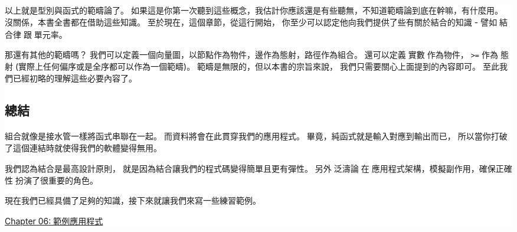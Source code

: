 以上就是型別與函式的範疇論了。
如果這是你第一次聽到這些概念，我估計你應該還是有些聽無，不知道範疇論到底在幹嘛，有什麼用。
沒關係，本書全書都在借助這些知識。
至於現在，這個章節，從這行開始，
你至少可以認定他向我們提供了些有關於結合的知識 - 譬如 結合律 跟 單元率。

那還有其他的範疇嗎？
我們可以定義一個向量圖，以節點作為物件，邊作為態射，路徑作為組合。
還可以定義 實數 作為物件， `>=` 作為 態射 (實際上任何偏序或是全序都可以作為一個範疇)。
範疇是無限的，但以本書的宗旨來說，
我們只需要關心上面提到的內容即可。
至此我們已經初略的理解這些必要內容了。

## 總結

組合就像是接水管一樣將函式串聯在一起。
而資料將會在此貫穿我們的應用程式。
畢竟，純函式就是輸入對應到輸出而已，
所以當你打破了這個連結時就使得我們的軟體變得無用。

我們認為結合是最高設計原則，
就是因為結合讓我們的程式碼變得簡單且更有彈性。
另外 泛濤論 在 應用程式架構，模擬副作用，確保正確性 扮演了很重要的角色。

現在我們已經具備了足夠的知識，接下來就讓我們來寫一些練習範例。

[Chapter 06: 範例應用程式](ch06.md)

[lodash-website]: https://lodash.com/
[underscore-website]: https://underscorejs.org/
[ramda-website]: https://ramdajs.com/
[refactoring-book]: https://martinfowler.com/books/refactoring.html
[extract-function-refactor]: https://refactoring.com/catalog/extractFunction.html
